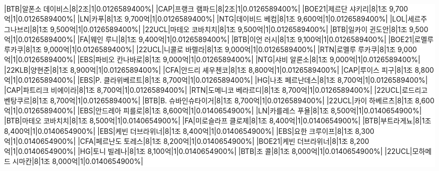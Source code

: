 |BTB|알폰소 데이비스|8|2조|1|0.0126589400%|
|CAP|프랭크 램파드|8|2조|1|0.0126589400%|
|BOE21|제르단 샤키리|8|1조 9,700억|1|0.0126589400%|
|LN|카푸|8|1조 9,700억|1|0.0126589400%|
|NTG|데이비드 베컴|8|1조 9,600억|1|0.0126589400%|
|LOL|세르주 그나브리|8|1조 9,500억|1|0.0126589400%|
|22UCL|마테오 코바치치|8|1조 9,500억|1|0.0126589400%|
|BTB|일카이 귄도안|8|1조 9,500억|1|0.0126589400%|
|FA|웨인 루니|8|1조 9,400억|1|0.0126589400%|
|BTB|이언 러시|8|1조 9,100억|1|0.0126589400%|
|BOE21|로멜루 루카쿠|8|1조 9,000억|1|0.0126589400%|
|22UCL|니콜로 바렐라|8|1조 9,000억|1|0.0126589400%|
|RTN|로멜루 루카쿠|8|1조 9,000억|1|0.0126589400%|
|EBS|파비오 칸나바로|8|1조 9,000억|1|0.0126589400%|
|NTG|샤비 알론소|8|1조 9,000억|1|0.0126589400%|
|22KLB|양현준|8|1조 8,900억|1|0.0126589400%|
|CFA|안드리 셰우첸코|8|1조 8,800억|1|0.0126589400%|
|CAP|루이스 피구|8|1조 8,800억|1|0.0126589400%|
|EBS|P. 클라위베르트|8|1조 8,700억|1|0.0126589400%|
|HG|나초 페르난데스|8|1조 8,700억|1|0.0126589400%|
|CAP|파트리크 비에이라|8|1조 8,700억|1|0.0126589400%|
|RTN|도메니코 베라르디|8|1조 8,700억|1|0.0126589400%|
|22UCL|로드리고 벤탕쿠르|8|1조 8,700억|1|0.0126589400%|
|BTB|B. 슈바인슈타이거|8|1조 8,700억|1|0.0126589400%|
|22UCL|카이 하베르츠|8|1조 8,600억|1|0.0126589400%|
|EBS|안드레아 피를로|8|1조 8,600억|1|0.0140654900%|
|LN|카를레스 푸욜|8|1조 8,500억|1|0.0140654900%|
|BTB|마테오 코바치치|8|1조 8,500억|1|0.0140654900%|
|FA|미로슬라프 클로제|8|1조 8,400억|1|0.0140654900%|
|BTB|부트라게뇨|8|1조 8,400억|1|0.0140654900%|
|EBS|케빈 더브라위너|8|1조 8,400억|1|0.0140654900%|
|EBS|요한 크루이프|8|1조 8,300억|1|0.0140654900%|
|CFA|페르난도 토레스|8|1조 8,200억|1|0.0140654900%|
|BOE21|케빈 더브라위너|8|1조 8,200억|1|0.0140654900%|
|HG|토니 빌레나|8|1조 8,100억|1|0.0140654900%|
|BTB|조 콜|8|1조 8,000억|1|0.0140654900%|
|22UCL|모하메드 시마칸|8|1조 8,000억|1|0.0140654900%|